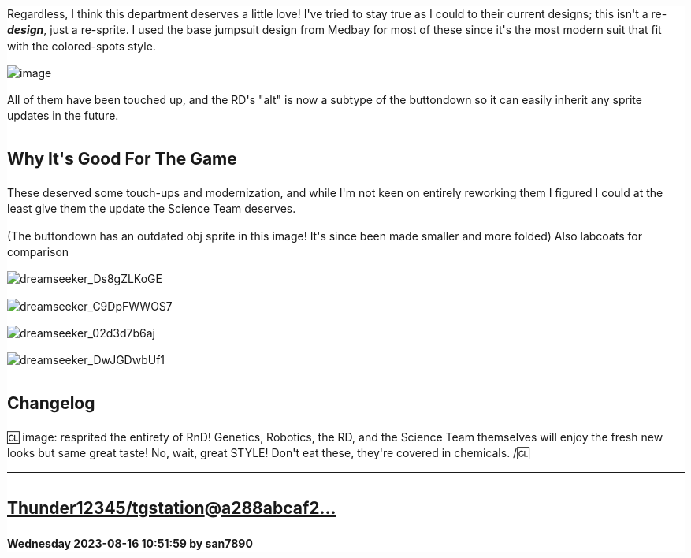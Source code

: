 Regardless, I think this department deserves a little love!
I've tried to stay true as I could to their current designs; this isn't
a re-**_design_**, just a re-sprite. I used the base jumpsuit design
from Medbay for most of these since it's the most modern suit that fit
with the colored-spots style.

![image](https://github.com/tgstation/tgstation/assets/76465278/ef7ff5b0-f0e3-481a-9ed4-ba830e3ee0c3)

All of them have been touched up, and the RD's "alt" is now a subtype of
the buttondown so it can easily inherit any sprite updates in the
future.



## Why It's Good For The Game
These deserved some touch-ups and modernization, and while I'm not keen
on entirely reworking them I figured I could at the least give them the
update the Science Team deserves.

(The buttondown has an outdated obj sprite in this image! It's since
been made smaller and more folded)
Also labcoats for comparison

![dreamseeker_Ds8gZLKoGE](https://github.com/tgstation/tgstation/assets/76465278/4da60512-b813-4260-b3fe-5c71b60cec81)

![dreamseeker_C9DpFWWOS7](https://github.com/tgstation/tgstation/assets/76465278/1de55f4c-2eaa-480b-811f-aaa5832eeceb)

![dreamseeker_02d3d7b6aj](https://github.com/tgstation/tgstation/assets/76465278/b1f40d03-c9b8-4f6b-bc54-516b11a7bfb3)

![dreamseeker_DwJGDwbUf1](https://github.com/tgstation/tgstation/assets/76465278/20f97a5e-42ab-4fe0-8eae-4ac6ed24ead4)




## Changelog



:cl:
image: resprited the entirety of RnD! Genetics, Robotics, the RD, and
the Science Team themselves will enjoy the fresh new looks but same
great taste! No, wait, great STYLE! Don't eat these, they're covered in
chemicals.
/:cl:




---
## [Thunder12345/tgstation](https://github.com/Thunder12345/tgstation)@[a288abcaf2...](https://github.com/Thunder12345/tgstation/commit/a288abcaf2a6b6c44edade8265a66b9ba3f0e67b)
#### Wednesday 2023-08-16 10:51:59 by san7890
